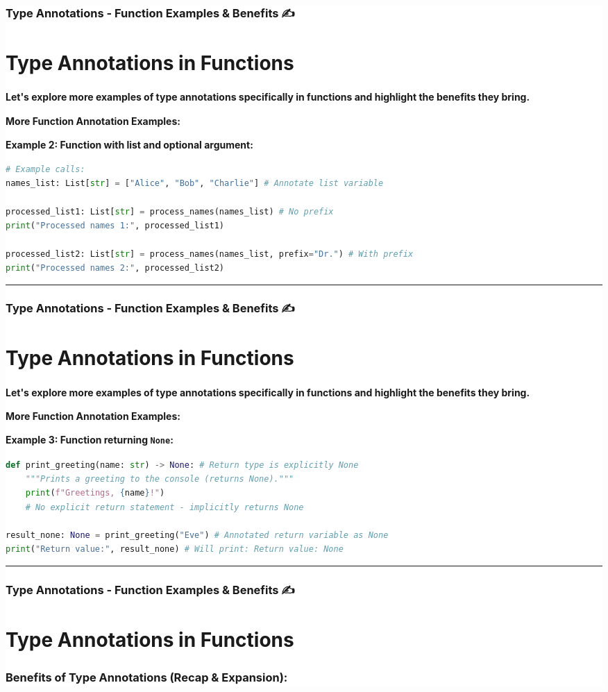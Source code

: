 ### Type Annotations - Function Examples & Benefits ✍️
# Type Annotations in Functions

**Let's explore more examples of type annotations specifically in functions and highlight the benefits they bring.**

**More Function Annotation Examples:**

**Example 2: Function with list and optional argument:**

```py
# Example calls:
names_list: List[str] = ["Alice", "Bob", "Charlie"] # Annotate list variable

processed_list1: List[str] = process_names(names_list) # No prefix
print("Processed names 1:", processed_list1)

processed_list2: List[str] = process_names(names_list, prefix="Dr.") # With prefix
print("Processed names 2:", processed_list2)
```
---

### Type Annotations - Function Examples & Benefits ✍️
# Type Annotations in Functions

**Let's explore more examples of type annotations specifically in functions and highlight the benefits they bring.**

**More Function Annotation Examples:**

**Example 3: Function returning `None`:**

```py
def print_greeting(name: str) -> None: # Return type is explicitly None
    """Prints a greeting to the console (returns None)."""
    print(f"Greetings, {name}!")
    # No explicit return statement - implicitly returns None

result_none: None = print_greeting("Eve") # Annotated return variable as None
print("Return value:", result_none) # Will print: Return value: None
```
---

### Type Annotations - Function Examples & Benefits ✍️
# Type Annotations in Functions



### **Benefits of Type Annotations (Recap & Expansion):**
